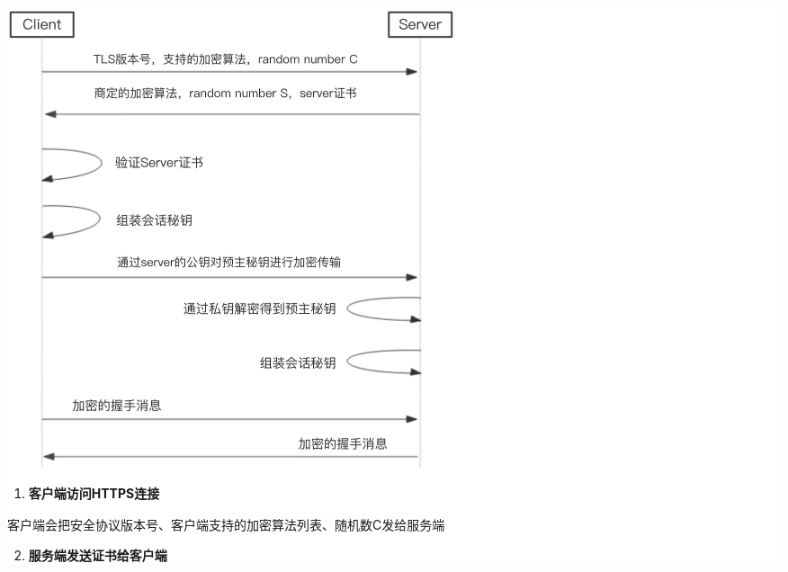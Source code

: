 <img src="../images/https_connect.jpeg" alt="https" style="zoom: 50%;" />

1. **客户端访问HTTPS连接**

客户端会把安全协议版本号、客户端支持的加密算法列表、随机数C发给服务端

2. **服务端发送证书给客户端**
